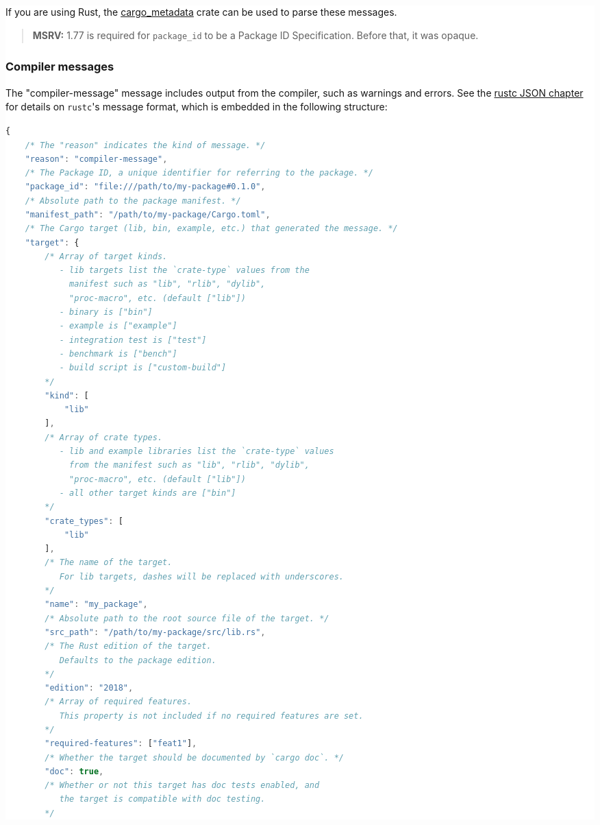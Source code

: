 If you are using Rust, the [cargo_metadata] crate can be used to parse these
messages.

> **MSRV:** 1.77 is required for `package_id` to be a Package ID Specification. Before that, it was opaque.

[build command documentation]: ../commands/cargo-build.md
[cargo_metadata]: https://crates.io/crates/cargo_metadata
[Package ID Specifications]: ./pkgid-spec.md

### Compiler messages

The "compiler-message" message includes output from the compiler, such as
warnings and errors. See the [rustc JSON chapter](../../rustc/json.md) for
details on `rustc`'s message format, which is embedded in the following
structure:

```javascript
{
    /* The "reason" indicates the kind of message. */
    "reason": "compiler-message",
    /* The Package ID, a unique identifier for referring to the package. */
    "package_id": "file:///path/to/my-package#0.1.0",
    /* Absolute path to the package manifest. */
    "manifest_path": "/path/to/my-package/Cargo.toml",
    /* The Cargo target (lib, bin, example, etc.) that generated the message. */
    "target": {
        /* Array of target kinds.
           - lib targets list the `crate-type` values from the
             manifest such as "lib", "rlib", "dylib",
             "proc-macro", etc. (default ["lib"])
           - binary is ["bin"]
           - example is ["example"]
           - integration test is ["test"]
           - benchmark is ["bench"]
           - build script is ["custom-build"]
        */
        "kind": [
            "lib"
        ],
        /* Array of crate types.
           - lib and example libraries list the `crate-type` values
             from the manifest such as "lib", "rlib", "dylib",
             "proc-macro", etc. (default ["lib"])
           - all other target kinds are ["bin"]
        */
        "crate_types": [
            "lib"
        ],
        /* The name of the target.
           For lib targets, dashes will be replaced with underscores.
        */
        "name": "my_package",
        /* Absolute path to the root source file of the target. */
        "src_path": "/path/to/my-package/src/lib.rs",
        /* The Rust edition of the target.
           Defaults to the package edition.
        */
        "edition": "2018",
        /* Array of required features.
           This property is not included if no required features are set.
        */
        "required-features": ["feat1"],
        /* Whether the target should be documented by `cargo doc`. */
        "doc": true,
        /* Whether or not this target has doc tests enabled, and
           the target is compatible with doc testing.
        */
```

[`cargo metadata`]: ../commands/cargo-metadata.md
[`cargo metadata`]: ../commands/cargo-metadata.md
[`cargo_metadata`]: https://crates.io/crates/cargo_metadata